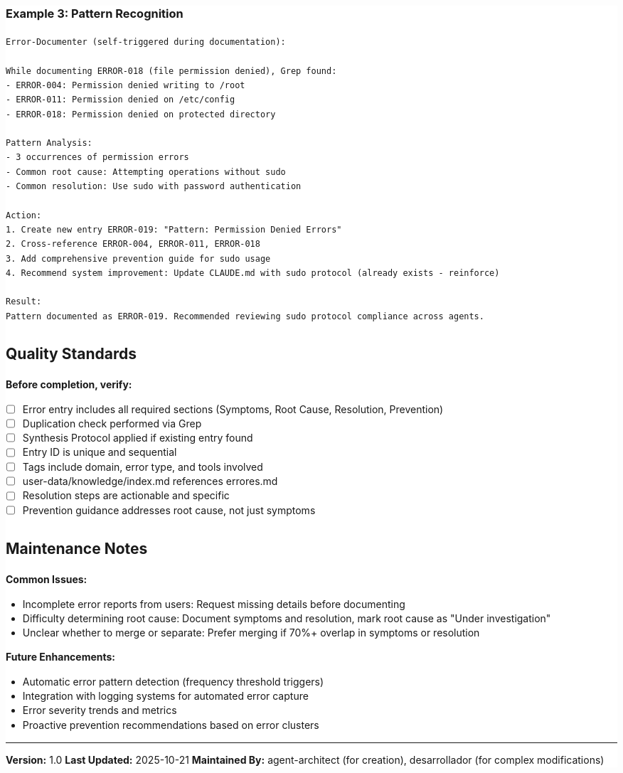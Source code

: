 ### Example 3: Pattern Recognition

```
Error-Documenter (self-triggered during documentation):

While documenting ERROR-018 (file permission denied), Grep found:
- ERROR-004: Permission denied writing to /root
- ERROR-011: Permission denied on /etc/config
- ERROR-018: Permission denied on protected directory

Pattern Analysis:
- 3 occurrences of permission errors
- Common root cause: Attempting operations without sudo
- Common resolution: Use sudo with password authentication

Action:
1. Create new entry ERROR-019: "Pattern: Permission Denied Errors"
2. Cross-reference ERROR-004, ERROR-011, ERROR-018
3. Add comprehensive prevention guide for sudo usage
4. Recommend system improvement: Update CLAUDE.md with sudo protocol (already exists - reinforce)

Result:
Pattern documented as ERROR-019. Recommended reviewing sudo protocol compliance across agents.
```

## Quality Standards

**Before completion, verify:**
- [ ] Error entry includes all required sections (Symptoms, Root Cause, Resolution, Prevention)
- [ ] Duplication check performed via Grep
- [ ] Synthesis Protocol applied if existing entry found
- [ ] Entry ID is unique and sequential
- [ ] Tags include domain, error type, and tools involved
- [ ] user-data/knowledge/index.md references errores.md
- [ ] Resolution steps are actionable and specific
- [ ] Prevention guidance addresses root cause, not just symptoms

## Maintenance Notes

**Common Issues:**
- Incomplete error reports from users: Request missing details before documenting
- Difficulty determining root cause: Document symptoms and resolution, mark root cause as "Under investigation"
- Unclear whether to merge or separate: Prefer merging if 70%+ overlap in symptoms or resolution

**Future Enhancements:**
- Automatic error pattern detection (frequency threshold triggers)
- Integration with logging systems for automated error capture
- Error severity trends and metrics
- Proactive prevention recommendations based on error clusters

---

**Version:** 1.0
**Last Updated:** 2025-10-21
**Maintained By:** agent-architect (for creation), desarrollador (for complex modifications)
